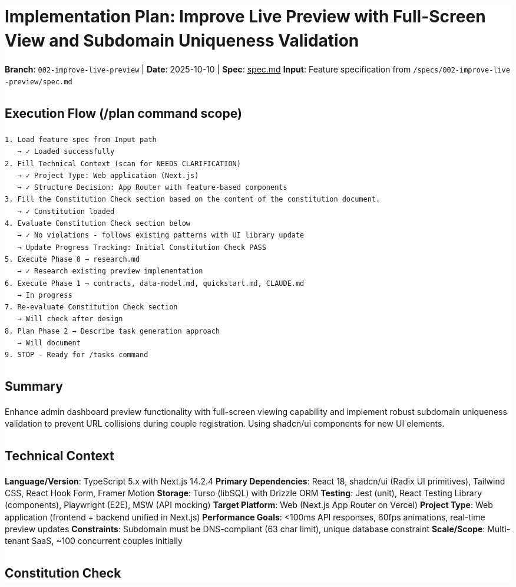# Implementation Plan: Improve Live Preview with Full-Screen View and Subdomain Uniqueness Validation

**Branch**: `002-improve-live-preview` | **Date**: 2025-10-10 | **Spec**: [spec.md](./spec.md)
**Input**: Feature specification from `/specs/002-improve-live-preview/spec.md`

## Execution Flow (/plan command scope)

```
1. Load feature spec from Input path
   → ✓ Loaded successfully
2. Fill Technical Context (scan for NEEDS CLARIFICATION)
   → ✓ Project Type: Web application (Next.js)
   → ✓ Structure Decision: App Router with feature-based components
3. Fill the Constitution Check section based on the content of the constitution document.
   → ✓ Constitution loaded
4. Evaluate Constitution Check section below
   → ✓ No violations - follows existing patterns with UI library update
   → Update Progress Tracking: Initial Constitution Check PASS
5. Execute Phase 0 → research.md
   → ✓ Research existing preview implementation
6. Execute Phase 1 → contracts, data-model.md, quickstart.md, CLAUDE.md
   → In progress
7. Re-evaluate Constitution Check section
   → Will check after design
8. Plan Phase 2 → Describe task generation approach
   → Will document
9. STOP - Ready for /tasks command
```

## Summary

Enhance admin dashboard preview functionality with full-screen viewing capability and implement robust subdomain uniqueness validation to prevent URL collisions during couple registration. Using shadcn/ui components for new UI elements.

## Technical Context

**Language/Version**: TypeScript 5.x with Next.js 14.2.4
**Primary Dependencies**: React 18, shadcn/ui (Radix UI primitives), Tailwind CSS, React Hook Form, Framer Motion
**Storage**: Turso (libSQL) with Drizzle ORM
**Testing**: Jest (unit), React Testing Library (components), Playwright (E2E), MSW (API mocking)
**Target Platform**: Web (Next.js App Router on Vercel)
**Project Type**: Web application (frontend + backend unified in Next.js)
**Performance Goals**: <100ms API responses, 60fps animations, real-time preview updates
**Constraints**: Subdomain must be DNS-compliant (63 char limit), unique database constraint
**Scale/Scope**: Multi-tenant SaaS, ~100 concurrent couples initially

## Constitution Check
